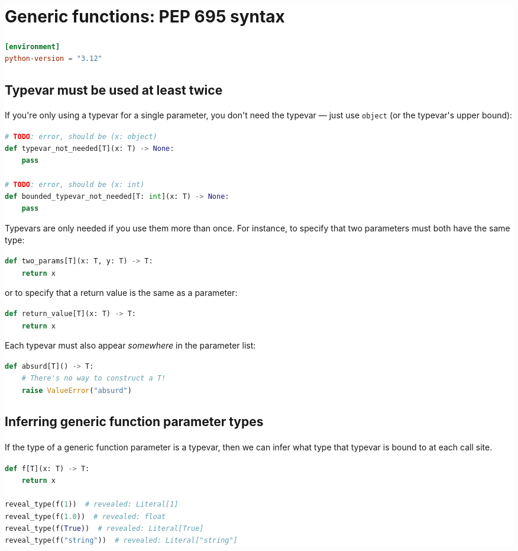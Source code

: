 # Generic functions: PEP 695 syntax

```toml
[environment]
python-version = "3.12"
```

## Typevar must be used at least twice

If you're only using a typevar for a single parameter, you don't need the typevar — just use
`object` (or the typevar's upper bound):

```py
# TODO: error, should be (x: object)
def typevar_not_needed[T](x: T) -> None:
    pass

# TODO: error, should be (x: int)
def bounded_typevar_not_needed[T: int](x: T) -> None:
    pass
```

Typevars are only needed if you use them more than once. For instance, to specify that two
parameters must both have the same type:

```py
def two_params[T](x: T, y: T) -> T:
    return x
```

or to specify that a return value is the same as a parameter:

```py
def return_value[T](x: T) -> T:
    return x
```

Each typevar must also appear _somewhere_ in the parameter list:

```py
def absurd[T]() -> T:
    # There's no way to construct a T!
    raise ValueError("absurd")
```

## Inferring generic function parameter types

If the type of a generic function parameter is a typevar, then we can infer what type that typevar
is bound to at each call site.

```py
def f[T](x: T) -> T:
    return x

reveal_type(f(1))  # revealed: Literal[1]
reveal_type(f(1.0))  # revealed: float
reveal_type(f(True))  # revealed: Literal[True]
reveal_type(f("string"))  # revealed: Literal["string"]
```
